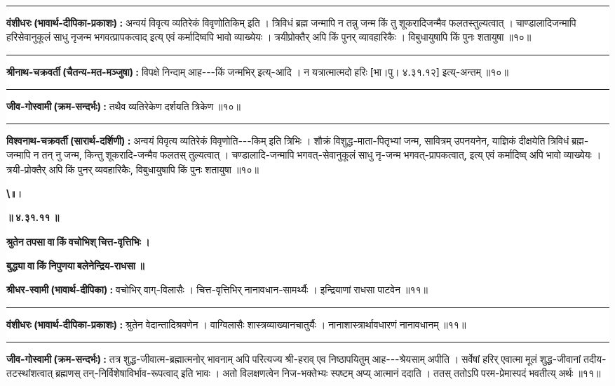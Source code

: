 ---------------------------------------------------------------------------------------------------------------------

**वंशीधरः (भावार्थ-दीपिका-प्रकाशः) :** अन्वयं विवृत्य व्यतिरेकं
विवृणोतिकिम् इति । त्रिविधं ब्रह्म जन्मापि न तन्नु जन्म किं तु
शूकरादिजन्मैव फलतस्तुल्यत्वात् । चाण्डालादिजन्मापि हरिसेवानुकूलं
साधु नृजन्म भगवत्प्रापकत्वाद् इत्य् एवं कर्मादिष्वपि भावो व्याख्येयः
। त्रयीप्रोक्तैर् अपि किं पुनर् व्यावहारिकैः । विबुधायुषापि किं पुनः
शतायुषा ॥१०॥

---------------------------------------------------------------------------------------------------------------------

**श्रीनाथ-चक्रवर्ती (चैतन्य-मत-मञ्जुषा) :** विपक्षे निन्दाम्
आह---किं जन्मभिर् इत्य्-आदि । न यत्रात्मात्मदो हरिः \[भा।पु।
४.३१.१२\] इत्य्-अन्तम् ॥१०॥

---------------------------------------------------------------------------------------------------------------------

**जीव-गोस्वामी (क्रम-सन्दर्भः) :** तथैव व्यतिरेकेण दर्शयति
त्रिकेण ॥१०॥

---------------------------------------------------------------------------------------------------------------------

**विश्वनाथ-चक्रवर्ती (सारार्थ-दर्शिणी) :** अन्वयं विवृत्य
व्यतिरेकं विवृणोति---किम् इति त्रिभिः । शौक्रं विशुद्ध-माता-पितृभ्यां
जन्म, सावित्रम् उपनयनेन, याज्ञिकं दीक्षयेति त्रिविधं ब्रह्म-जन्मापि
न तन् नु जन्म, किन्तु शूकरादि-जन्मैव फलतस् तुल्यत्वात् ।
चण्डालादि-जन्मापि भगवत्-सेवानुकूलं साधु नृ-जन्म
भगवत्-प्रापकत्वात्, इत्य् एवं कर्मादिष्व् अपि भावो व्याख्येयः ।
त्रयी-प्रोक्तैर् अपि किं पुनर् व्यवहारिकैः, विबुधायुषापि किं पुनः
शतायुषा ॥१०॥

**\॥।**

**॥ ४.३१.११ ॥**

**श्रुतेन तपसा वा किं वचोभिश् चित्त-वृत्तिभिः ।**

**बुद्ध्या वा किं निपुणया बलेनेन्द्रिय-राधसा ॥**

**श्रीधर-स्वामी (भावार्थ-दीपिका) :** वचोभिर् वाग्-विलासैः ।
चित्त-वृत्तिभिर् नानावधान-सामर्थ्यैः । इन्द्रियाणां राधसा पाटवेन
॥११॥

---------------------------------------------------------------------------------------------------------------------

**वंशीधरः (भावार्थ-दीपिका-प्रकाशः) :** श्रुतेन वेदान्तादिश्रवणेन
। वाग्विलासैः शास्त्रव्याख्यानचातुर्यैः । नानाशास्त्रार्थावधारणं
नानावधानम् ॥११॥

---------------------------------------------------------------------------------------------------------------------

**जीव-गोस्वामी (क्रम-सन्दर्भः) :** तत्र शुद्ध-जीवात्म-ब्रह्मात्मनोर्
भावनाम् अपि परित्यज्य श्री-हराव् एव निष्ठापयितुम् आह---श्रेयसाम् अपीति
। सर्वेषां हरिर् एवात्मा मूलं शुद्ध-जीवानां तदीय-तटस्थांशत्वात्
ब्रह्मणस् तन्-निर्विशेषाविर्भाव-रूपत्वाद् इति भावः । अतो
विलक्षणत्वेन निज-भक्तेभ्यः स्पष्टम् अप्य् आत्मानं ददाति । ततस्
ततोऽपि परम-प्रेमास्पदं भवतीत्य् अर्थः ॥११॥
